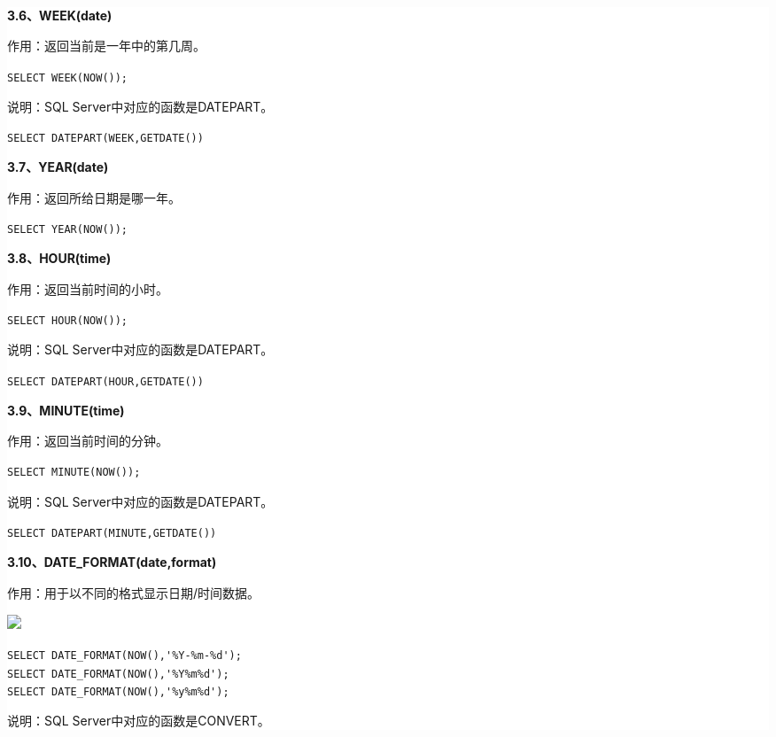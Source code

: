 **3.6、WEEK(date)**

作用：返回当前是一年中的第几周。

```
SELECT WEEK(NOW());
```

说明：SQL Server中对应的函数是DATEPART。

```
SELECT DATEPART(WEEK,GETDATE())
```

**3.7、YEAR(date)**

作用：返回所给日期是哪一年。

```
SELECT YEAR(NOW());
```

**3.8、HOUR(time)**

作用：返回当前时间的小时。

```
SELECT HOUR(NOW());
```

说明：SQL Server中对应的函数是DATEPART。

```
SELECT DATEPART(HOUR,GETDATE())
```

**3.9、MINUTE(time)**

作用：返回当前时间的分钟。

```
SELECT MINUTE(NOW());
```

说明：SQL Server中对应的函数是DATEPART。

```
SELECT DATEPART(MINUTE,GETDATE())
```

**3.10、DATE_FORMAT(date,format)**

作用：用于以不同的格式显示日期/时间数据。

![](https://img2020.cnblogs.com/blog/1227623/202009/1227623-20200908200432352-400230058.png#id=gT4Mo&originalType=binary&ratio=1&rotation=0&showTitle=false&status=done&style=none&title=)

```
SELECT DATE_FORMAT(NOW(),'%Y-%m-%d');
SELECT DATE_FORMAT(NOW(),'%Y%m%d');
SELECT DATE_FORMAT(NOW(),'%y%m%d');
```

说明：SQL Server中对应的函数是CONVERT。
